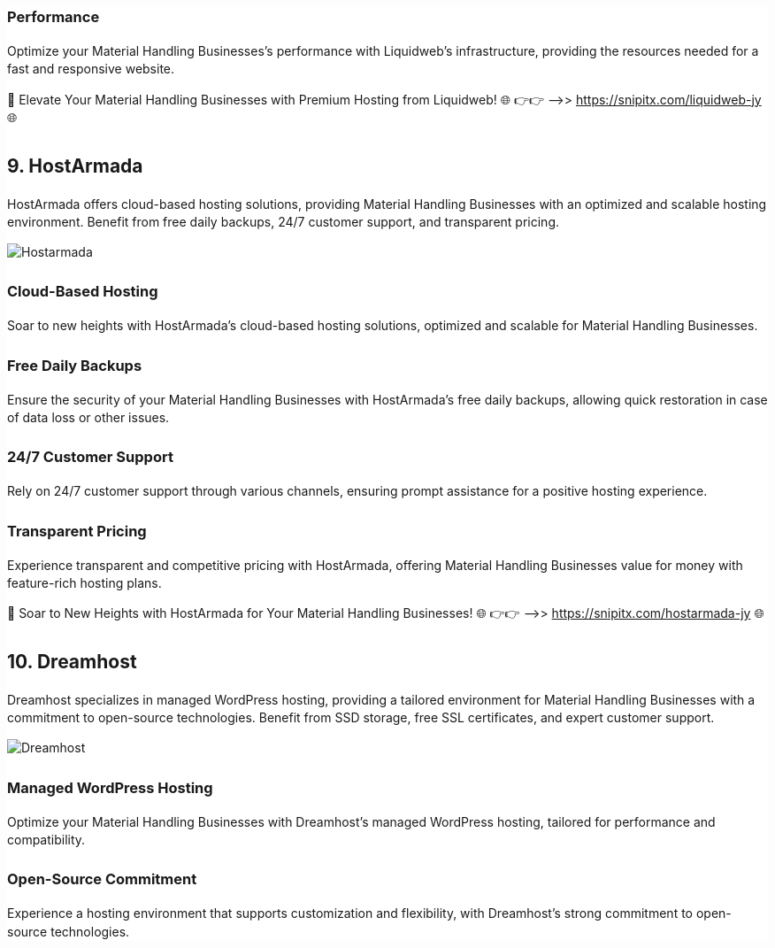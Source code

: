 ### Performance
Optimize your Material Handling Businesses’s performance with Liquidweb’s infrastructure, providing the resources needed for a fast and responsive website.

🚀 Elevate Your Material Handling Businesses with Premium Hosting from Liquidweb! 🌐
👉👉 -->> https://snipitx.com/liquidweb-jy 🌐

## 9. HostArmada

HostArmada offers cloud-based hosting solutions, providing Material Handling Businesses with an optimized and scalable hosting environment. Benefit from free daily backups, 24/7 customer support, and transparent pricing.

![Hostarmada](https://i.imgur.com/KFbdf3o.jpeg "Hostarmada Hosting")

### Cloud-Based Hosting
Soar to new heights with HostArmada’s cloud-based hosting solutions, optimized and scalable for Material Handling Businesses.

### Free Daily Backups
Ensure the security of your Material Handling Businesses with HostArmada’s free daily backups, allowing quick restoration in case of data loss or other issues.

### 24/7 Customer Support
Rely on 24/7 customer support through various channels, ensuring prompt assistance for a positive hosting experience.

### Transparent Pricing
Experience transparent and competitive pricing with HostArmada, offering Material Handling Businesses value for money with feature-rich hosting plans.

🚀 Soar to New Heights with HostArmada for Your Material Handling Businesses! 🌐
👉👉 -->> https://snipitx.com/hostarmada-jy 🌐

## 10. Dreamhost

Dreamhost specializes in managed WordPress hosting, providing a tailored environment for Material Handling Businesses with a commitment to open-source technologies. Benefit from SSD storage, free SSL certificates, and expert customer support.

![Dreamhost](https://i.imgur.com/rXIg8ip.jpeg "Dreamhost Hosting")

### Managed WordPress Hosting
Optimize your Material Handling Businesses with Dreamhost’s managed WordPress hosting, tailored for performance and compatibility.

### Open-Source Commitment
Experience a hosting environment that supports customization and flexibility, with Dreamhost’s strong commitment to open-source technologies.

